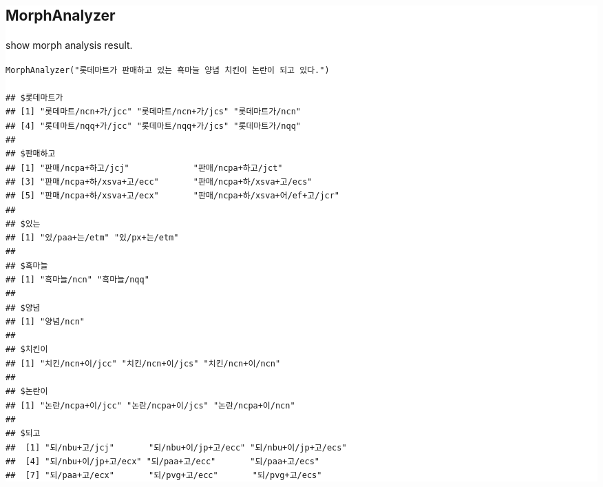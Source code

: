MorphAnalyzer
-------------

show morph analysis result.

    MorphAnalyzer("롯데마트가 판매하고 있는 흑마늘 양념 치킨이 논란이 되고 있다.")

    ## $롯데마트가
    ## [1] "롯데마트/ncn+가/jcc" "롯데마트/ncn+가/jcs" "롯데마트가/ncn"     
    ## [4] "롯데마트/nqq+가/jcc" "롯데마트/nqq+가/jcs" "롯데마트가/nqq"     
    ## 
    ## $판매하고
    ## [1] "판매/ncpa+하고/jcj"             "판매/ncpa+하고/jct"            
    ## [3] "판매/ncpa+하/xsva+고/ecc"       "판매/ncpa+하/xsva+고/ecs"      
    ## [5] "판매/ncpa+하/xsva+고/ecx"       "판매/ncpa+하/xsva+어/ef+고/jcr"
    ## 
    ## $있는
    ## [1] "있/paa+는/etm" "있/px+는/etm" 
    ## 
    ## $흑마늘
    ## [1] "흑마늘/ncn" "흑마늘/nqq"
    ## 
    ## $양념
    ## [1] "양념/ncn"
    ## 
    ## $치킨이
    ## [1] "치킨/ncn+이/jcc" "치킨/ncn+이/jcs" "치킨/ncn+이/ncn"
    ## 
    ## $논란이
    ## [1] "논란/ncpa+이/jcc" "논란/ncpa+이/jcs" "논란/ncpa+이/ncn"
    ## 
    ## $되고
    ##  [1] "되/nbu+고/jcj"       "되/nbu+이/jp+고/ecc" "되/nbu+이/jp+고/ecs"
    ##  [4] "되/nbu+이/jp+고/ecx" "되/paa+고/ecc"       "되/paa+고/ecs"      
    ##  [7] "되/paa+고/ecx"       "되/pvg+고/ecc"       "되/pvg+고/ecs"      